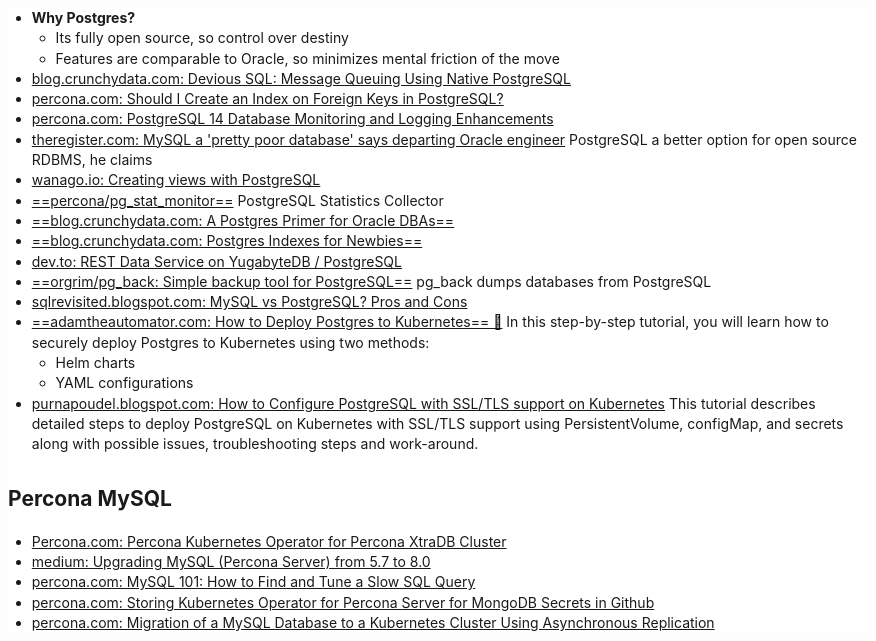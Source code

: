 - **Why Postgres?**
    - Its fully open source, so control over destiny
    - Features are comparable to Oracle, so minimizes mental friction of the move
- [blog.crunchydata.com: Devious SQL: Message Queuing Using Native PostgreSQL](https://blog.crunchydata.com/blog/message-queuing-using-native-postgresql)
- [percona.com: Should I Create an Index on Foreign Keys in PostgreSQL?](https://www.percona.com/blog/should-i-create-an-index-on-foreign-keys-in-postgresql/)
- [percona.com: PostgreSQL 14 Database Monitoring and Logging Enhancements](https://www.percona.com/blog/postgresql-14-database-monitoring-and-logging-enhancements/)
- [theregister.com: MySQL a 'pretty poor database' says departing Oracle engineer](https://www.theregister.com/2021/12/06/mysql_a_pretty_poor_database/) PostgreSQL a better option for open source RDBMS, he claims
- [wanago.io: Creating views with PostgreSQL](https://wanago.io/2021/12/06/views-postgresql-typeorm/)
- [==percona/pg_stat_monitor==](https://github.com/percona/pg_stat_monitor) PostgreSQL Statistics Collector
- [==blog.crunchydata.com: A Postgres Primer for Oracle DBAs==](https://blog.crunchydata.com/blog/a-postgres-primer-for-oracle-dbas)
- [==blog.crunchydata.com: Postgres Indexes for Newbies==](https://blog.crunchydata.com/blog/postgres-indexes-for-newbies)
- [dev.to: REST Data Service on YugabyteDB / PostgreSQL](https://dev.to/yugabyte/rest-data-service-on-yugabytedb-postgresql-5f2h)
- [==orgrim/pg_back: Simple backup tool for PostgreSQL==](https://github.com/orgrim/pg_back) pg_back dumps databases from PostgreSQL
- [sqlrevisited.blogspot.com: MySQL vs PostgreSQL? Pros and Cons](https://sqlrevisited.blogspot.com/2022/03/mysql-vs-postgresql-pros-and-cons.html)
- [==adamtheautomator.com: How to Deploy Postgres to Kubernetes== 🌟](https://adamtheautomator.com/postgres-to-kubernetes/) In this step-by-step tutorial, you will learn how to securely deploy Postgres to Kubernetes using two methods:
    - Helm charts
    - YAML configurations
- [purnapoudel.blogspot.com: How to Configure PostgreSQL with SSL/TLS support on Kubernetes](https://purnapoudel.blogspot.com/2018/09/how-to-configure-postgresql-with-ssl-tls-on-kubernetes.html) This tutorial describes detailed steps to deploy PostgreSQL on Kubernetes with SSL/TLS support using PersistentVolume, configMap, and secrets along with possible issues, troubleshooting steps and work-around.

## Percona MySQL

- [Percona.com: Percona Kubernetes Operator for Percona XtraDB Cluster](https://www.percona.com/doc/kubernetes-operator-for-pxc/index.html)
- [medium: Upgrading MySQL (Percona Server) from 5.7 to 8.0](https://medium.com/flant-com/upgrading-mysql-percona-server-5-to-8-4bce53bdce5c)
- [percona.com: MySQL 101: How to Find and Tune a Slow SQL Query](https://www.percona.com/blog/2020/06/26/mysql-101-how-to-find-and-tune-a-slow-sql-query/)
- [percona.com: Storing Kubernetes Operator for Percona Server for MongoDB Secrets in Github](https://www.percona.com/blog/2021/03/22/storing-kubernetes-operator-for-percona-server-for-mongodb-secrets-in-github/)
- [percona.com: Migration of a MySQL Database to a Kubernetes Cluster Using Asynchronous Replication](https://www.percona.com/blog/migration-of-a-mysql-database-to-a-kubernetes-cluster-using-asynchronous-replication/)
